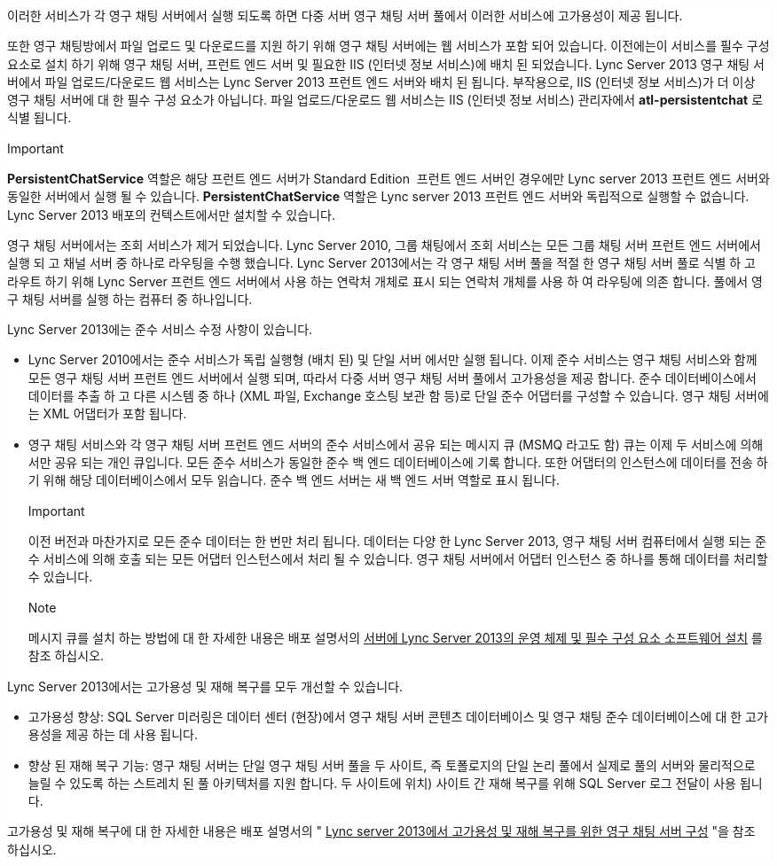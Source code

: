 이러한 서비스가 각 영구 채팅 서버에서 실행 되도록 하면 다중 서버 영구 채팅 서버 풀에서 이러한 서비스에 고가용성이 제공 됩니다.

또한 영구 채팅방에서 파일 업로드 및 다운로드를 지원 하기 위해 영구 채팅 서버에는 웹 서비스가 포함 되어 있습니다. 이전에는이 서비스를 필수 구성 요소로 설치 하기 위해 영구 채팅 서버, 프런트 엔드 서버 및 필요한 IIS (인터넷 정보 서비스)에 배치 된 되었습니다. Lync Server 2013 영구 채팅 서버에서 파일 업로드/다운로드 웹 서비스는 Lync Server 2013 프런트 엔드 서버와 배치 된 됩니다. 부작용으로, IIS (인터넷 정보 서비스)가 더 이상 영구 채팅 서버에 대 한 필수 구성 요소가 아닙니다. 파일 업로드/다운로드 웹 서비스는 IIS (인터넷 정보 서비스) 관리자에서 **atl-persistentchat** 로 식별 됩니다.

<div>


> [!IMPORTANT]  
> <STRONG>PersistentChatService</STRONG> 역할은 해당 프런트 엔드 서버가 Standard Edition&nbsp;&nbsp;프런트 엔드 서버인 경우에만 Lync server 2013 프런트 엔드 서버와 동일한 서버에서 실행 될 수 있습니다. <STRONG>PersistentChatService</STRONG> 역할은 Lync server 2013&nbsp;프런트 엔드 서버와 독립적으로 실행할 수 없습니다. Lync Server 2013 배포의 컨텍스트에서만 설치할 수 있습니다.



</div>

영구 채팅 서버에서는 조회 서비스가 제거 되었습니다. Lync Server 2010, 그룹 채팅에서 조회 서비스는 모든 그룹 채팅 서버 프런트 엔드 서버에서 실행 되 고 채널 서버 중 하나로 라우팅을 수행 했습니다. Lync Server 2013에서는 각 영구 채팅 서버 풀을 적절 한 영구 채팅 서버 풀로 식별 하 고 라우트 하기 위해 Lync Server 프런트 엔드 서버에서 사용 하는 연락처 개체로 표시 되는 연락처 개체를 사용 하 여 라우팅에 의존 합니다. 풀에서 영구 채팅 서버를 실행 하는 컴퓨터 중 하나입니다.

Lync Server 2013에는 준수 서비스 수정 사항이 있습니다.

  - Lync Server 2010에서는 준수 서비스가 독립 실행형 (배치 된) 및 단일 서버 에서만 실행 됩니다. 이제 준수 서비스는 영구 채팅 서비스와 함께 모든 영구 채팅 서버 프런트 엔드 서버에서 실행 되며, 따라서 다중 서버 영구 채팅 서버 풀에서 고가용성을 제공 합니다. 준수 데이터베이스에서 데이터를 추출 하 고 다른 시스템 중 하나 (XML 파일, Exchange 호스팅 보관 함 등)로 단일 준수 어댑터를 구성할 수 있습니다. 영구 채팅 서버에는 XML 어댑터가 포함 됩니다.

  - 영구 채팅 서비스와 각 영구 채팅 서버 프런트 엔드 서버의 준수 서비스에서 공유 되는 메시지 큐 (MSMQ 라고도 함) 큐는 이제 두 서비스에 의해서만 공유 되는 개인 큐입니다. 모든 준수 서비스가 동일한 준수 백 엔드 데이터베이스에 기록 합니다. 또한 어댑터의 인스턴스에 데이터를 전송 하기 위해 해당 데이터베이스에서 모두 읽습니다. 준수 백 엔드 서버는 새 백 엔드 서버 역할로 표시 됩니다.
    
    <div>
    

    > [!IMPORTANT]  
    > 이전 버전과 마찬가지로 모든 준수 데이터는 한 번만 처리 됩니다. 데이터는 다양 한 Lync Server 2013, 영구 채팅 서버 컴퓨터에서 실행 되는 준수 서비스에 의해 호출 되는 모든 어댑터 인스턴스에서 처리 될 수 있습니다. 영구 채팅 서버에서 어댑터 인스턴스 중 하나를 통해 데이터를 처리할 수 있습니다.

    
    </div>
    
    <div>
    

    > [!NOTE]  
    > 메시지 큐를 설치 하는 방법에 대 한 자세한 내용은 배포 설명서의 <A href="lync-server-2013-install-operating-systems-and-prerequisite-software-on-servers.md">서버에 Lync Server 2013의 운영 체제 및 필수 구성 요소 소프트웨어 설치</A> 를 참조 하십시오.

    
    </div>

Lync Server 2013에서는 고가용성 및 재해 복구를 모두 개선할 수 있습니다.

  - 고가용성 향상: SQL Server 미러링은 데이터 센터 (현장)에서 영구 채팅 서버 콘텐츠 데이터베이스 및 영구 채팅 준수 데이터베이스에 대 한 고가용성을 제공 하는 데 사용 됩니다.

  - 향상 된 재해 복구 기능: 영구 채팅 서버는 단일 영구 채팅 서버 풀을 두 사이트, 즉 토폴로지의 단일 논리 풀에서 실제로 풀의 서버와 물리적으로 늘릴 수 있도록 하는 스트레치 된 풀 아키텍처를 지원 합니다. 두 사이트에 위치) 사이트 간 재해 복구를 위해 SQL Server 로그 전달이 사용 됩니다.

고가용성 및 재해 복구에 대 한 자세한 내용은 배포 설명서의 " [Lync server 2013에서 고가용성 및 재해 복구를 위한 영구 채팅 서버 구성](lync-server-2013-configuring-persistent-chat-server-for-high-availability-and-disaster-recovery.md) "을 참조 하십시오.
